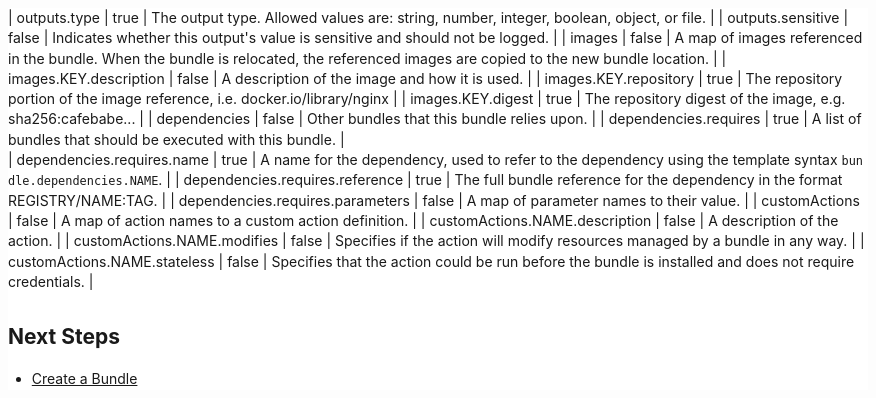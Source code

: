 | outputs.type                     | true     | The output type. Allowed values are: string, number, integer, boolean, object, or file.                                                                                                |
| outputs.sensitive                | false    | Indicates whether this output's value is sensitive and should not be logged.                                                                                                           |
| images                           | false    | A map of images referenced in the bundle. When the bundle is relocated, the referenced images are copied to the new bundle location.                                                   |
| images.KEY.description           | false    | A description of the image and how it is used.                                                                                                                                         |
| images.KEY.repository            | true     | The repository portion of the image reference, i.e. docker.io/library/nginx                                                                                                            |
| images.KEY.digest                | true     | The repository digest of the image, e.g. sha256:cafebabe...                                                                                                                            |
| dependencies                     | false    | Other bundles that this bundle relies upon.                                                                                                                                            |
| dependencies.requires            | true     | A list of bundles that should be executed with this bundle.                                                                                                                            |  
| dependencies.requires.name       | true     | A name for the dependency, used to refer to the dependency using the template syntax `bundle.dependencies.NAME`.                                                                       |
| dependencies.requires.reference  | true     | The full bundle reference for the dependency in the format REGISTRY/NAME:TAG.                                                                                                          |
| dependencies.requires.parameters | false    | A map of parameter names to their value.                                                                                                                                               |
| customActions                    | false    | A map of action names to a custom action definition.                                                                                                                                   |
| customActions.NAME.description   | false    | A description of the action.                                                                                                                                                           |
| customActions.NAME.modifies      | false    | Specifies if the action will modify resources managed by a bundle in any way.                                                                                                          |
| customActions.NAME.stateless     | false    | Specifies that the action could be run before the bundle is installed and does not require credentials.                                                                                |

## Next Steps

* [Create a Bundle](/bundle/create/)

[semver v2]: https://semver.org/spec/v2.0.0.html
[manifest-schema]: https://raw.githubusercontent.com/getporter/porter/main/pkg/schema/manifest.schema.json
[vscode]: https://marketplace.visualstudio.com/items?itemName=getporter.porter-vscode
